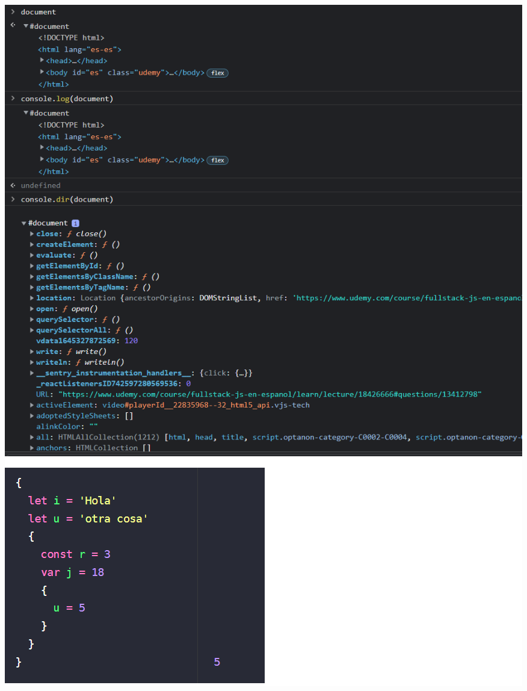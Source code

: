 ![Untitled](JAVASCRIPT%2067342/Untitled%2031.png)

![Untitled](JAVASCRIPT%2067342/Untitled%2032.png)
